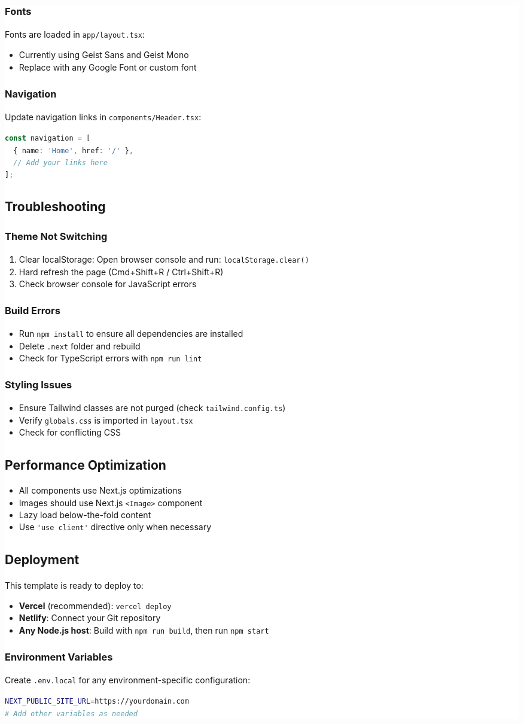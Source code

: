### Fonts
Fonts are loaded in `app/layout.tsx`:
- Currently using Geist Sans and Geist Mono
- Replace with any Google Font or custom font

### Navigation
Update navigation links in `components/Header.tsx`:
```typescript
const navigation = [
  { name: 'Home', href: '/' },
  // Add your links here
];
```

## Troubleshooting

### Theme Not Switching
1. Clear localStorage: Open browser console and run: `localStorage.clear()`
2. Hard refresh the page (Cmd+Shift+R / Ctrl+Shift+R)
3. Check browser console for JavaScript errors

### Build Errors
- Run `npm install` to ensure all dependencies are installed
- Delete `.next` folder and rebuild
- Check for TypeScript errors with `npm run lint`

### Styling Issues
- Ensure Tailwind classes are not purged (check `tailwind.config.ts`)
- Verify `globals.css` is imported in `layout.tsx`
- Check for conflicting CSS

## Performance Optimization
- All components use Next.js optimizations
- Images should use Next.js `<Image>` component
- Lazy load below-the-fold content
- Use `'use client'` directive only when necessary

## Deployment
This template is ready to deploy to:
- **Vercel** (recommended): `vercel deploy`
- **Netlify**: Connect your Git repository
- **Any Node.js host**: Build with `npm run build`, then run `npm start`

### Environment Variables
Create `.env.local` for any environment-specific configuration:
```bash
NEXT_PUBLIC_SITE_URL=https://yourdomain.com
# Add other variables as needed
```
